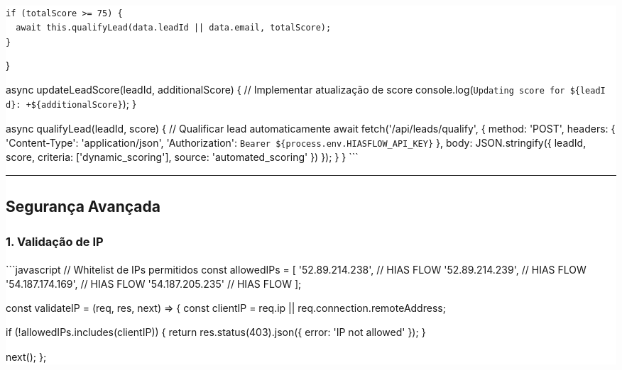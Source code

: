     if (totalScore >= 75) {
      await this.qualifyLead(data.leadId || data.email, totalScore);
    }
  }

  async updateLeadScore(leadId, additionalScore) {
    // Implementar atualização de score
    console.log(`Updating score for ${leadId}: +${additionalScore}`);
  }

  async qualifyLead(leadId, score) {
    // Qualificar lead automaticamente
    await fetch('/api/leads/qualify', {
      method: 'POST',
      headers: {
        'Content-Type': 'application/json',
        'Authorization': `Bearer ${process.env.HIASFLOW_API_KEY}`
      },
      body: JSON.stringify({
        leadId,
        score,
        criteria: ['dynamic_scoring'],
        source: 'automated_scoring'
      })
    });
  }
}
\`\`\`

---

## Segurança Avançada

### 1. Validação de IP

\`\`\`javascript
// Whitelist de IPs permitidos
const allowedIPs = [
  '52.89.214.238',  // HIAS FLOW
  '52.89.214.239',  // HIAS FLOW
  '54.187.174.169', // HIAS FLOW
  '54.187.205.235'  // HIAS FLOW
];

const validateIP = (req, res, next) => {
  const clientIP = req.ip || req.connection.remoteAddress;
  
  if (!allowedIPs.includes(clientIP)) {
    return res.status(403).json({ error: 'IP not allowed' });
  }
  
  next();
};
